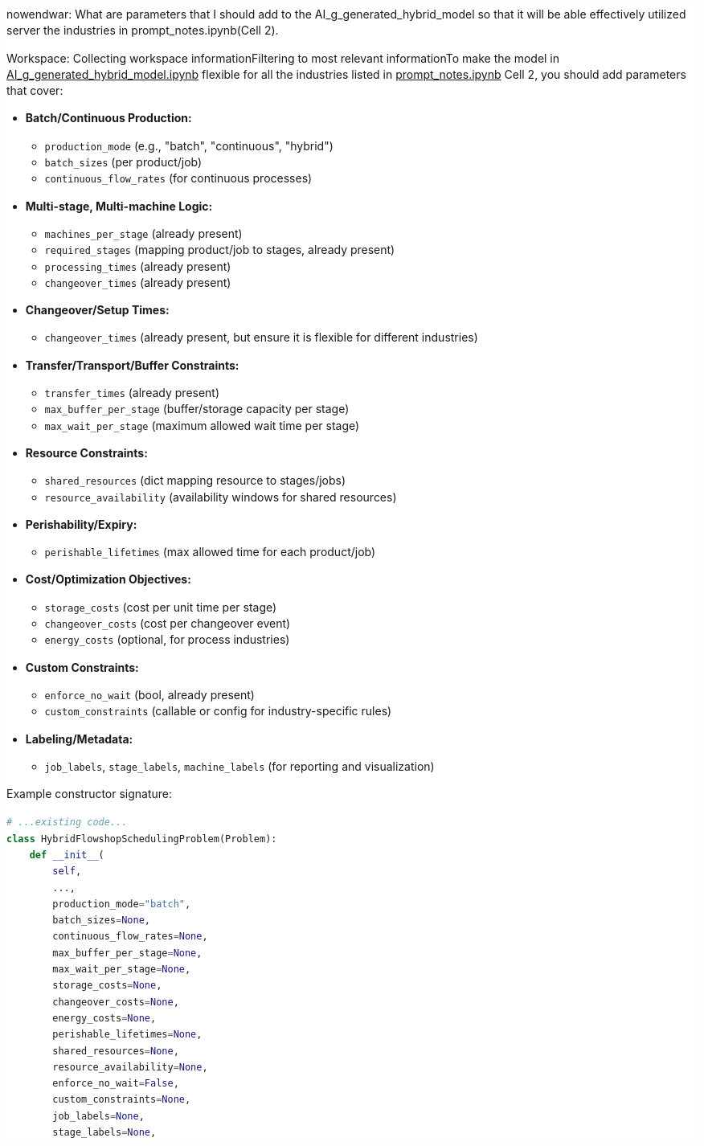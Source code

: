 nowendwar: What are parameters that I should add to the AI_g_generated_hybrid_model so that it will be able effectively utilized server the industries in prompt_notes.ipynb(Cell 2).

Workspace: Collecting workspace informationFiltering to most relevant informationTo make the model in [AI_g_generated_hybrid_model.ipynb](c:/Users/FS122375/Documents/schantt-model/AI_g_generated_hybrid_model.ipynb) flexible for all the industries listed in [prompt_notes.ipynb](c:/Users/FS122375/Documents/schantt-model/prompt_notes.ipynb) Cell 2, you should add parameters that cover:

- **Batch/Continuous Production:**  
  - `production_mode` (e.g., "batch", "continuous", "hybrid")
  - `batch_sizes` (per product/job)
  - `continuous_flow_rates` (for continuous processes)

- **Multi-stage, Multi-machine Logic:**  
  - `machines_per_stage` (already present)
  - `required_stages` (mapping product/job to stages, already present)
  - `processing_times` (already present)
  - `changeover_times` (already present)

- **Changeover/Setup Times:**  
  - `changeover_times` (already present, but ensure it is flexible for different industries)

- **Transfer/Transport/Buffer Constraints:**  
  - `transfer_times` (already present)
  - `max_buffer_per_stage` (buffer/storage capacity per stage)
  - `max_wait_per_stage` (maximum allowed wait time per stage)

- **Resource Constraints:**  
  - `shared_resources` (dict mapping resource to stages/jobs)
  - `resource_availability` (availability windows for shared resources)

- **Perishability/Expiry:**  
  - `perishable_lifetimes` (max allowed time for each product/job)

- **Cost/Optimization Objectives:**  
  - `storage_costs` (cost per unit time per stage)
  - `changeover_costs` (cost per changeover event)
  - `energy_costs` (optional, for process industries)

- **Custom Constraints:**  
  - `enforce_no_wait` (bool, already present)
  - `custom_constraints` (callable or config for industry-specific rules)

- **Labeling/Metadata:**  
  - `job_labels`, `stage_labels`, `machine_labels` (for reporting and visualization)

Example constructor signature:

````python
# ...existing code...
class HybridFlowshopSchedulingProblem(Problem):
    def __init__(
        self,
        ...,
        production_mode="batch",
        batch_sizes=None,
        continuous_flow_rates=None,
        max_buffer_per_stage=None,
        max_wait_per_stage=None,
        storage_costs=None,
        changeover_costs=None,
        energy_costs=None,
        perishable_lifetimes=None,
        shared_resources=None,
        resource_availability=None,
        enforce_no_wait=False,
        custom_constraints=None,
        job_labels=None,
        stage_labels=None,
````